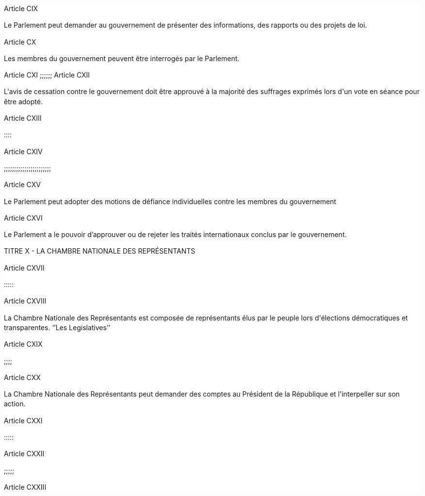 Article CIX

Le Parlement peut demander au gouvernement de présenter des informations, des rapports ou des projets de loi.

Article CX

Les membres du gouvernement peuvent être interrogés par le Parlement.
	
Article CXI
;;;;;;
Article CXII

L'avis de cessation contre le gouvernement doit être approuvé à la majorité des suffrages exprimés lors d'un vote en séance pour être adopté.

Article CXIII

::::

Article CXIV

;;;;;;;;;;;;;;;;;;;;;;;

Article CXV

Le Parlement peut adopter des motions de défiance individuelles contre les membres du gouvernement

Article CXVI

Le Parlement a le pouvoir d’approuver ou de rejeter les traités internationaux conclus par le gouvernement.

TITRE X - LA CHAMBRE NATIONALE DES REPRÉSENTANTS 

Article CXVII

:::::

Article CXVIII

La Chambre Nationale des Représentants est composée de représentants élus par le peuple lors d'élections démocratiques et transparentes. ‘’Les Legislatives’’

Article CXIX

;;;;

Article CXX


 La Chambre Nationale des Représentants peut demander des comptes au Président de la République et l'interpeller sur son action.

Article CXXI

:::::

Article CXXII

;;;;;

Article CXXIII
